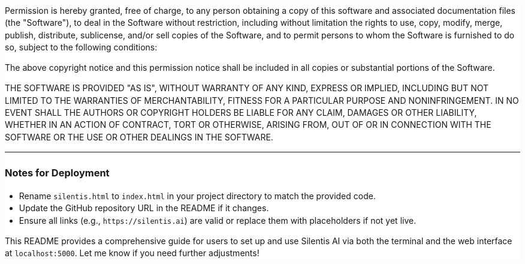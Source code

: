 Permission is hereby granted, free of charge, to any person obtaining a copy of this software and associated documentation files (the "Software"), to deal in the Software without restriction, including without limitation the rights to use, copy, modify, merge, publish, distribute, sublicense, and/or sell copies of the Software, and to permit persons to whom the Software is furnished to do so, subject to the following conditions:

The above copyright notice and this permission notice shall be included in all copies or substantial portions of the Software.

THE SOFTWARE IS PROVIDED "AS IS", WITHOUT WARRANTY OF ANY KIND, EXPRESS OR IMPLIED, INCLUDING BUT NOT LIMITED TO THE WARRANTIES OF MERCHANTABILITY, FITNESS FOR A PARTICULAR PURPOSE AND NONINFRINGEMENT. IN NO EVENT SHALL THE AUTHORS OR COPYRIGHT HOLDERS BE LIABLE FOR ANY CLAIM, DAMAGES OR OTHER LIABILITY, WHETHER IN AN ACTION OF CONTRACT, TORT OR OTHERWISE, ARISING FROM, OUT OF OR IN CONNECTION WITH THE SOFTWARE OR THE USE OR OTHER DEALINGS IN THE SOFTWARE.

---

### Notes for Deployment
- Rename `silentis.html` to `index.html` in your project directory to match the provided code.
- Update the GitHub repository URL in the README if it changes.
- Ensure all links (e.g., `https://silentis.ai`) are valid or replace them with placeholders if not yet live.

This README provides a comprehensive guide for users to set up and use Silentis AI via both the terminal and the web interface at `localhost:5000`. Let me know if you need further adjustments!
